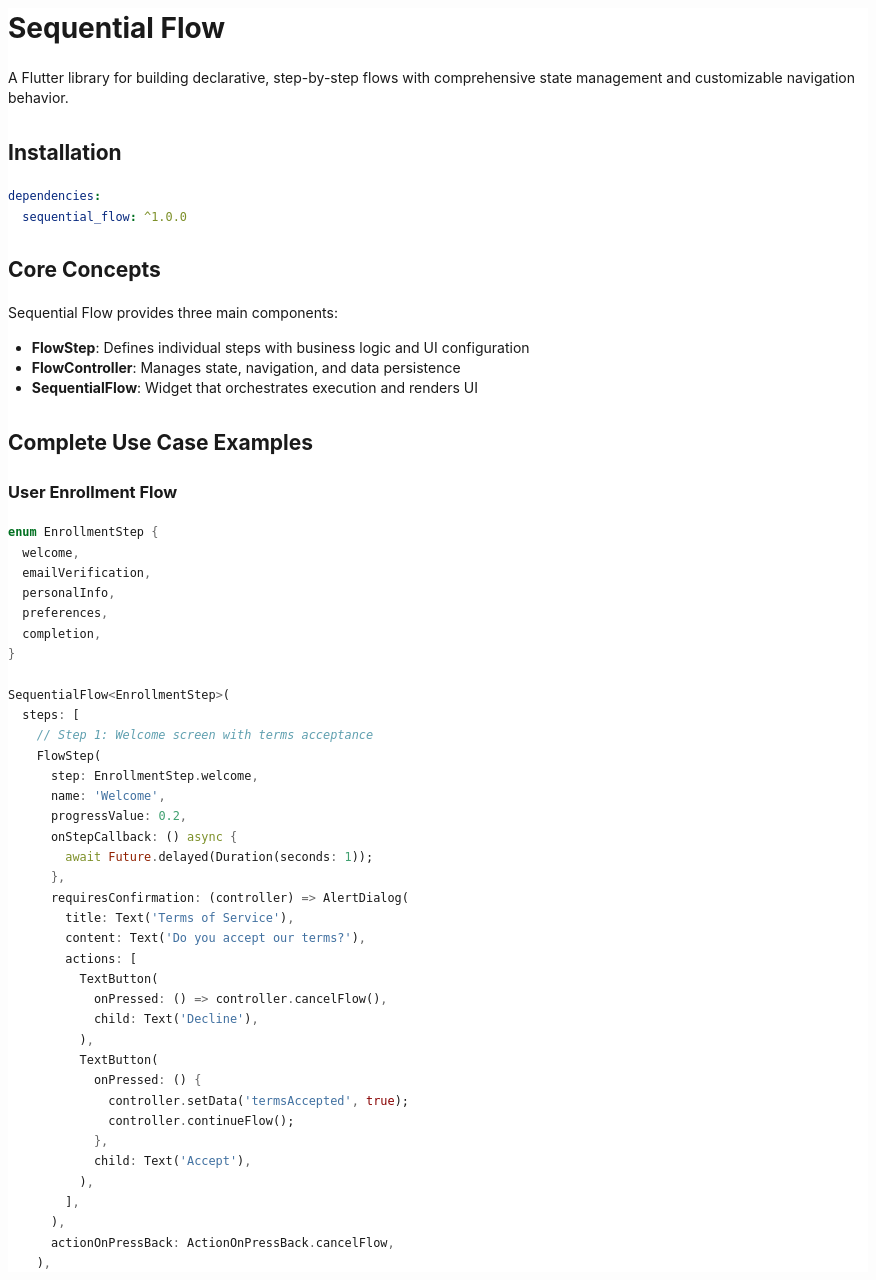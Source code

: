 # Sequential Flow

A Flutter library for building declarative, step-by-step flows with comprehensive state management and customizable navigation behavior.

## Installation

```yaml
dependencies:
  sequential_flow: ^1.0.0
```

## Core Concepts

Sequential Flow provides three main components:

- **FlowStep**: Defines individual steps with business logic and UI configuration
- **FlowController**: Manages state, navigation, and data persistence
- **SequentialFlow**: Widget that orchestrates execution and renders UI

## Complete Use Case Examples

### User Enrollment Flow

```dart
enum EnrollmentStep {
  welcome,
  emailVerification,
  personalInfo,
  preferences,
  completion,
}

SequentialFlow<EnrollmentStep>(
  steps: [
    // Step 1: Welcome screen with terms acceptance
    FlowStep(
      step: EnrollmentStep.welcome,
      name: 'Welcome',
      progressValue: 0.2,
      onStepCallback: () async {
        await Future.delayed(Duration(seconds: 1));
      },
      requiresConfirmation: (controller) => AlertDialog(
        title: Text('Terms of Service'),
        content: Text('Do you accept our terms?'),
        actions: [
          TextButton(
            onPressed: () => controller.cancelFlow(),
            child: Text('Decline'),
          ),
          TextButton(
            onPressed: () {
              controller.setData('termsAccepted', true);
              controller.continueFlow();
            },
            child: Text('Accept'),
          ),
        ],
      ),
      actionOnPressBack: ActionOnPressBack.cancelFlow,
    ),

```